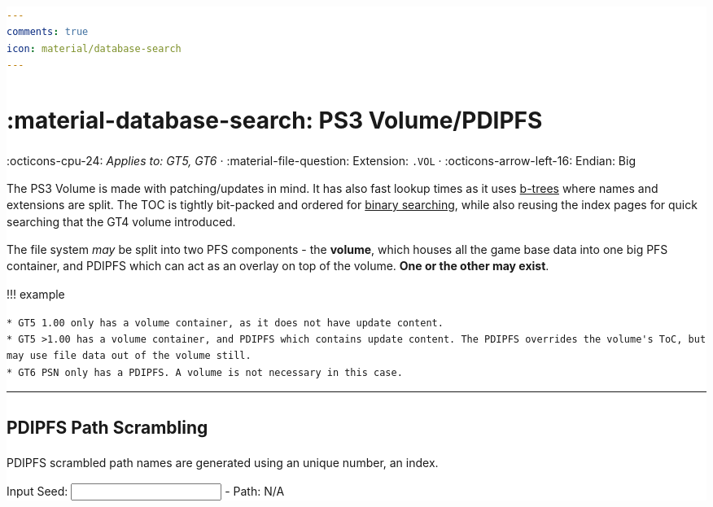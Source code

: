 ```yaml
---
comments: true
icon: material/database-search
---
```


# :material-database-search: PS3 Volume/PDIPFS
:octicons-cpu-24: *Applies to: GT5, GT6* · :material-file-question: Extension: `.VOL` · :octicons-arrow-left-16: Endian: Big

The PS3 Volume is made with patching/updates in mind. It has also fast lookup times as it uses [b-trees](https://en.wikipedia.org/wiki/B-tree) where names and extensions are split. The TOC is tightly bit-packed and ordered for [binary searching](https://en.wikipedia.org/wiki/Binary_search_algorithm), while also reusing the index pages for quick searching that the GT4 volume introduced.

The file system *may* be split into two PFS components - the **volume**, which houses all the game base data into one big PFS container, and PDIPFS which can act as an overlay on top of the volume. **One or the other may exist**.

!!! example
	
	* GT5 1.00 only has a volume container, as it does not have update content.
	* GT5 >1.00 has a volume container, and PDIPFS which contains update content. The PDIPFS overrides the volume's ToC, but may use file data out of the volume still.
	* GT6 PSN only has a PDIPFS. A volume is not necessary in this case.


---

## PDIPFS Path Scrambling

PDIPFS scrambled path names are generated using an unique number, an index.

<label>Input Seed: </label>
<input type="number" id="seed" name="seed" required min="0" maxlength="8" size="10" style="border-color; color:black;" onchange="onChangeFunction()"/>
<label name="pdipfs-path" id="pdipfs-path"> - Path: N/A</label>

<script>
function onChangeFunction()
{
    document.getElementById("pdipfs-path").innerHTML = "- Path: " + GetPathFromSeed(document.getElementById("seed").value);
}

var Charset = "K59W4S6H7DOVJPERUQMT8BAIC2YLG30Z1FNX";

function GetPathFromSeed(seed, oldStyle = false)
{
    var t = "";
    if (seed < 0x400)
    {
    	t += 'K';
    	var s = XorShift(0x499, 10, seed);
    	t += GetSubPathName(s, 2, oldStyle);
    }
    else if (seed - 0x400 < 0x8000)
    {
    	t += '5';
    	var s = XorShift(0x8891, 15, seed - 0x400);
    	t += GetSubPathName(s, 3, oldStyle);
    }
    else if (seed - 0x8400 < 0x100000)
    {
    	t += '9';